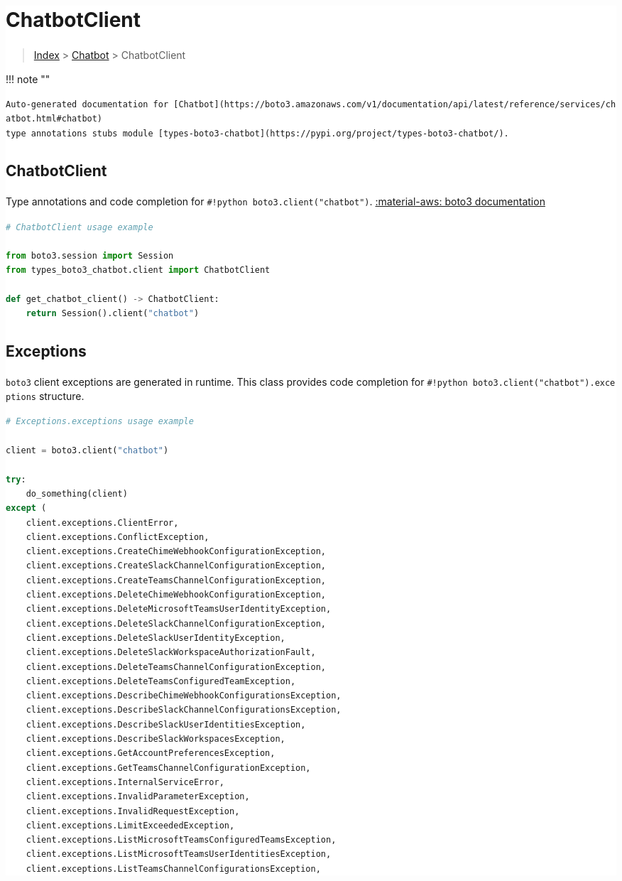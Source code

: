 # ChatbotClient

> [Index](../README.md) > [Chatbot](./README.md) > ChatbotClient

!!! note ""

    Auto-generated documentation for [Chatbot](https://boto3.amazonaws.com/v1/documentation/api/latest/reference/services/chatbot.html#chatbot)
    type annotations stubs module [types-boto3-chatbot](https://pypi.org/project/types-boto3-chatbot/).

## ChatbotClient

Type annotations and code completion for `#!python boto3.client("chatbot")`.
[:material-aws: boto3 documentation](https://boto3.amazonaws.com/v1/documentation/api/latest/reference/services/chatbot.html#Chatbot.Client)

```python
# ChatbotClient usage example

from boto3.session import Session
from types_boto3_chatbot.client import ChatbotClient

def get_chatbot_client() -> ChatbotClient:
    return Session().client("chatbot")
```

## Exceptions


`boto3` client exceptions are generated in runtime.
This class provides code completion for `#!python boto3.client("chatbot").exceptions` structure.

```python
# Exceptions.exceptions usage example

client = boto3.client("chatbot")

try:
    do_something(client)
except (
    client.exceptions.ClientError,
    client.exceptions.ConflictException,
    client.exceptions.CreateChimeWebhookConfigurationException,
    client.exceptions.CreateSlackChannelConfigurationException,
    client.exceptions.CreateTeamsChannelConfigurationException,
    client.exceptions.DeleteChimeWebhookConfigurationException,
    client.exceptions.DeleteMicrosoftTeamsUserIdentityException,
    client.exceptions.DeleteSlackChannelConfigurationException,
    client.exceptions.DeleteSlackUserIdentityException,
    client.exceptions.DeleteSlackWorkspaceAuthorizationFault,
    client.exceptions.DeleteTeamsChannelConfigurationException,
    client.exceptions.DeleteTeamsConfiguredTeamException,
    client.exceptions.DescribeChimeWebhookConfigurationsException,
    client.exceptions.DescribeSlackChannelConfigurationsException,
    client.exceptions.DescribeSlackUserIdentitiesException,
    client.exceptions.DescribeSlackWorkspacesException,
    client.exceptions.GetAccountPreferencesException,
    client.exceptions.GetTeamsChannelConfigurationException,
    client.exceptions.InternalServiceError,
    client.exceptions.InvalidParameterException,
    client.exceptions.InvalidRequestException,
    client.exceptions.LimitExceededException,
    client.exceptions.ListMicrosoftTeamsConfiguredTeamsException,
    client.exceptions.ListMicrosoftTeamsUserIdentitiesException,
    client.exceptions.ListTeamsChannelConfigurationsException,
```